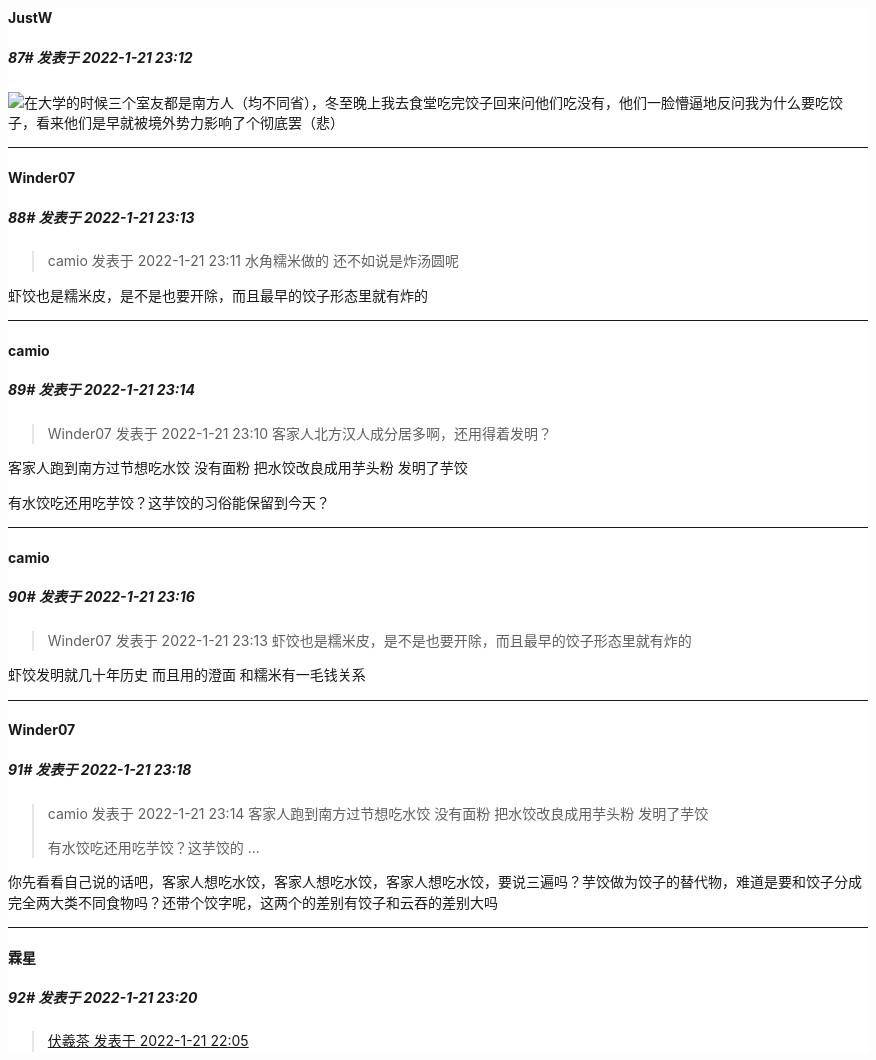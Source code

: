 ####  JustW  
##### 87#       发表于 2022-1-21 23:12

<img src="https://static.saraba1st.com/image/smiley/face2017/019.png" referrerpolicy="no-referrer">在大学的时候三个室友都是南方人（均不同省），冬至晚上我去食堂吃完饺子回来问他们吃没有，他们一脸懵逼地反问我为什么要吃饺子，看来他们是早就被境外势力影响了个彻底罢（悲）

*****

####  Winder07  
##### 88#       发表于 2022-1-21 23:13

<blockquote>camio 发表于 2022-1-21 23:11
水角糯米做的 还不如说是炸汤圆呢</blockquote>
虾饺也是糯米皮，是不是也要开除，而且最早的饺子形态里就有炸的

*****

####  camio  
##### 89#       发表于 2022-1-21 23:14

<blockquote>Winder07 发表于 2022-1-21 23:10
客家人北方汉人成分居多啊，还用得着发明？</blockquote>
客家人跑到南方过节想吃水饺 没有面粉 把水饺改良成用芋头粉 发明了芋饺 

有水饺吃还用吃芋饺？这芋饺的习俗能保留到今天？

*****

####  camio  
##### 90#       发表于 2022-1-21 23:16

<blockquote>Winder07 发表于 2022-1-21 23:13
虾饺也是糯米皮，是不是也要开除，而且最早的饺子形态里就有炸的</blockquote>
虾饺发明就几十年历史 而且用的澄面 和糯米有一毛钱关系



*****

####  Winder07  
##### 91#       发表于 2022-1-21 23:18

<blockquote>camio 发表于 2022-1-21 23:14
客家人跑到南方过节想吃水饺 没有面粉 把水饺改良成用芋头粉 发明了芋饺 

有水饺吃还用吃芋饺？这芋饺的 ...</blockquote>
你先看看自己说的话吧，客家人想吃水饺，客家人想吃水饺，客家人想吃水饺，要说三遍吗？芋饺做为饺子的替代物，难道是要和饺子分成完全两大类不同食物吗？还带个饺字呢，这两个的差别有饺子和云吞的差别大吗

*****

####  霖星  
##### 92#       发表于 2022-1-21 23:20

<blockquote><a href="httphttps://bbs.saraba1st.com/2b/forum.php?mod=redirect&amp;goto=findpost&amp;pid=54384734&amp;ptid=2048632" target="_blank">伏羲茶 发表于 2022-1-21 22:05</a>
